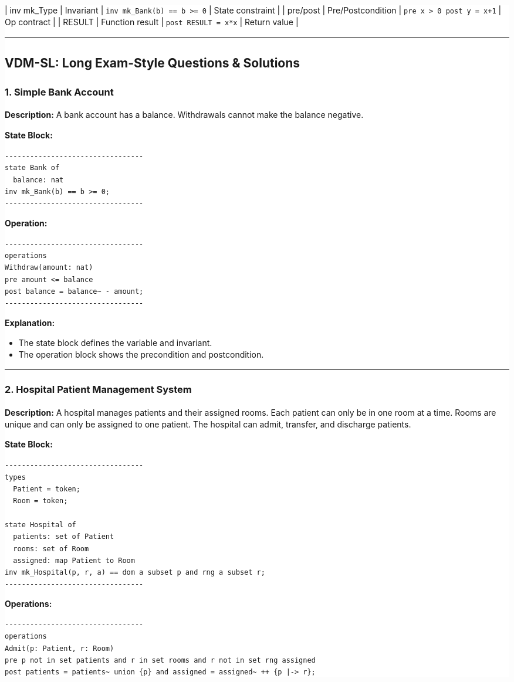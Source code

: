 | inv mk_Type     | Invariant           | `inv mk_Bank(b) == b >= 0` | State constraint |
| pre/post        | Pre/Postcondition   | `pre x > 0 post y = x+1` | Op contract |
| RESULT          | Function result     | `post RESULT = x*x`    | Return value |

---

## VDM-SL: Long Exam-Style Questions & Solutions

### 1. Simple Bank Account
**Description:**
A bank account has a balance. Withdrawals cannot make the balance negative.

**State Block:**
```
---------------------------------
state Bank of
  balance: nat
inv mk_Bank(b) == b >= 0;
---------------------------------
```
**Operation:**
```
---------------------------------
operations
Withdraw(amount: nat)
pre amount <= balance
post balance = balance~ - amount;
---------------------------------
```
**Explanation:**
- The state block defines the variable and invariant.
- The operation block shows the precondition and postcondition.

---

### 2. Hospital Patient Management System
**Description:**
A hospital manages patients and their assigned rooms. Each patient can only be in one room at a time. Rooms are unique and can only be assigned to one patient. The hospital can admit, transfer, and discharge patients.

**State Block:**
```
---------------------------------
types
  Patient = token;
  Room = token;

state Hospital of
  patients: set of Patient
  rooms: set of Room
  assigned: map Patient to Room
inv mk_Hospital(p, r, a) == dom a subset p and rng a subset r;
---------------------------------
```
**Operations:**
```
---------------------------------
operations
Admit(p: Patient, r: Room)
pre p not in set patients and r in set rooms and r not in set rng assigned
post patients = patients~ union {p} and assigned = assigned~ ++ {p |-> r};

```